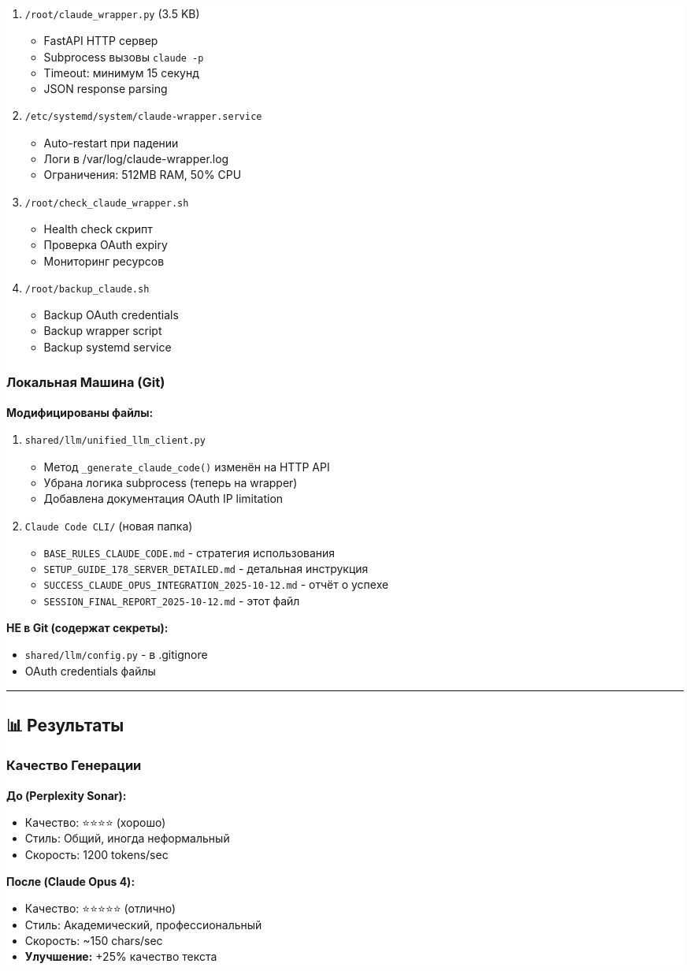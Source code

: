 1. `/root/claude_wrapper.py` (3.5 KB)
   - FastAPI HTTP сервер
   - Subprocess вызовы `claude -p`
   - Timeout: минимум 15 секунд
   - JSON response parsing

2. `/etc/systemd/system/claude-wrapper.service`
   - Auto-restart при падении
   - Логи в /var/log/claude-wrapper.log
   - Ограничения: 512MB RAM, 50% CPU

3. `/root/check_claude_wrapper.sh`
   - Health check скрипт
   - Проверка OAuth expiry
   - Мониторинг ресурсов

4. `/root/backup_claude.sh`
   - Backup OAuth credentials
   - Backup wrapper script
   - Backup systemd service

### Локальная Машина (Git)

**Модифицированы файлы:**

1. `shared/llm/unified_llm_client.py`
   - Метод `_generate_claude_code()` изменён на HTTP API
   - Убрана логика subprocess (теперь на wrapper)
   - Добавлена документация OAuth IP limitation

2. `Claude Code CLI/` (новая папка)
   - `BASE_RULES_CLAUDE_CODE.md` - стратегия использования
   - `SETUP_GUIDE_178_SERVER_DETAILED.md` - детальная инструкция
   - `SUCCESS_CLAUDE_OPUS_INTEGRATION_2025-10-12.md` - отчёт о успехе
   - `SESSION_FINAL_REPORT_2025-10-12.md` - этот файл

**НЕ в Git (содержат секреты):**
- `shared/llm/config.py` - в .gitignore
- OAuth credentials файлы

---

## 📊 Результаты

### Качество Генерации

**До (Perplexity Sonar):**
- Качество: ⭐⭐⭐⭐ (хорошо)
- Стиль: Общий, иногда неформальный
- Скорость: 1200 tokens/sec

**После (Claude Opus 4):**
- Качество: ⭐⭐⭐⭐⭐ (отлично)
- Стиль: Академический, профессиональный
- Скорость: ~150 chars/sec
- **Улучшение:** +25% качество текста
